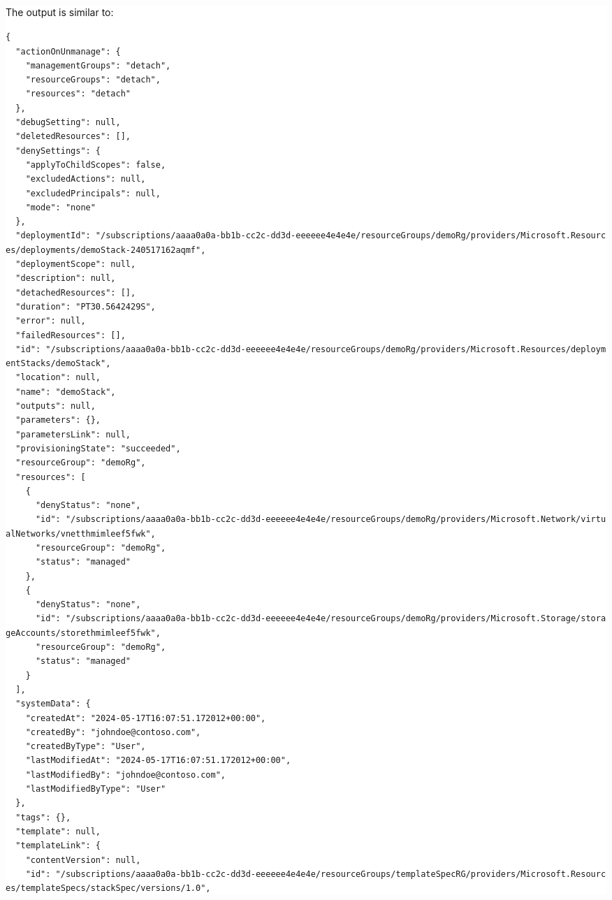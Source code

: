 The output is similar to:

```output
{
  "actionOnUnmanage": {
    "managementGroups": "detach",
    "resourceGroups": "detach",
    "resources": "detach"
  },
  "debugSetting": null,
  "deletedResources": [],
  "denySettings": {
    "applyToChildScopes": false,
    "excludedActions": null,
    "excludedPrincipals": null,
    "mode": "none"
  },
  "deploymentId": "/subscriptions/aaaa0a0a-bb1b-cc2c-dd3d-eeeeee4e4e4e/resourceGroups/demoRg/providers/Microsoft.Resources/deployments/demoStack-240517162aqmf",
  "deploymentScope": null,
  "description": null,
  "detachedResources": [],
  "duration": "PT30.5642429S",
  "error": null,
  "failedResources": [],
  "id": "/subscriptions/aaaa0a0a-bb1b-cc2c-dd3d-eeeeee4e4e4e/resourceGroups/demoRg/providers/Microsoft.Resources/deploymentStacks/demoStack",
  "location": null,
  "name": "demoStack",
  "outputs": null,
  "parameters": {},
  "parametersLink": null,
  "provisioningState": "succeeded",
  "resourceGroup": "demoRg",
  "resources": [
    {
      "denyStatus": "none",
      "id": "/subscriptions/aaaa0a0a-bb1b-cc2c-dd3d-eeeeee4e4e4e/resourceGroups/demoRg/providers/Microsoft.Network/virtualNetworks/vnetthmimleef5fwk",
      "resourceGroup": "demoRg",
      "status": "managed"
    },
    {
      "denyStatus": "none",
      "id": "/subscriptions/aaaa0a0a-bb1b-cc2c-dd3d-eeeeee4e4e4e/resourceGroups/demoRg/providers/Microsoft.Storage/storageAccounts/storethmimleef5fwk",
      "resourceGroup": "demoRg",
      "status": "managed"
    }
  ],
  "systemData": {
    "createdAt": "2024-05-17T16:07:51.172012+00:00",
    "createdBy": "johndoe@contoso.com",
    "createdByType": "User",
    "lastModifiedAt": "2024-05-17T16:07:51.172012+00:00",
    "lastModifiedBy": "johndoe@contoso.com",
    "lastModifiedByType": "User"
  },
  "tags": {},
  "template": null,
  "templateLink": {
    "contentVersion": null,
    "id": "/subscriptions/aaaa0a0a-bb1b-cc2c-dd3d-eeeeee4e4e4e/resourceGroups/templateSpecRG/providers/Microsoft.Resources/templateSpecs/stackSpec/versions/1.0",
```